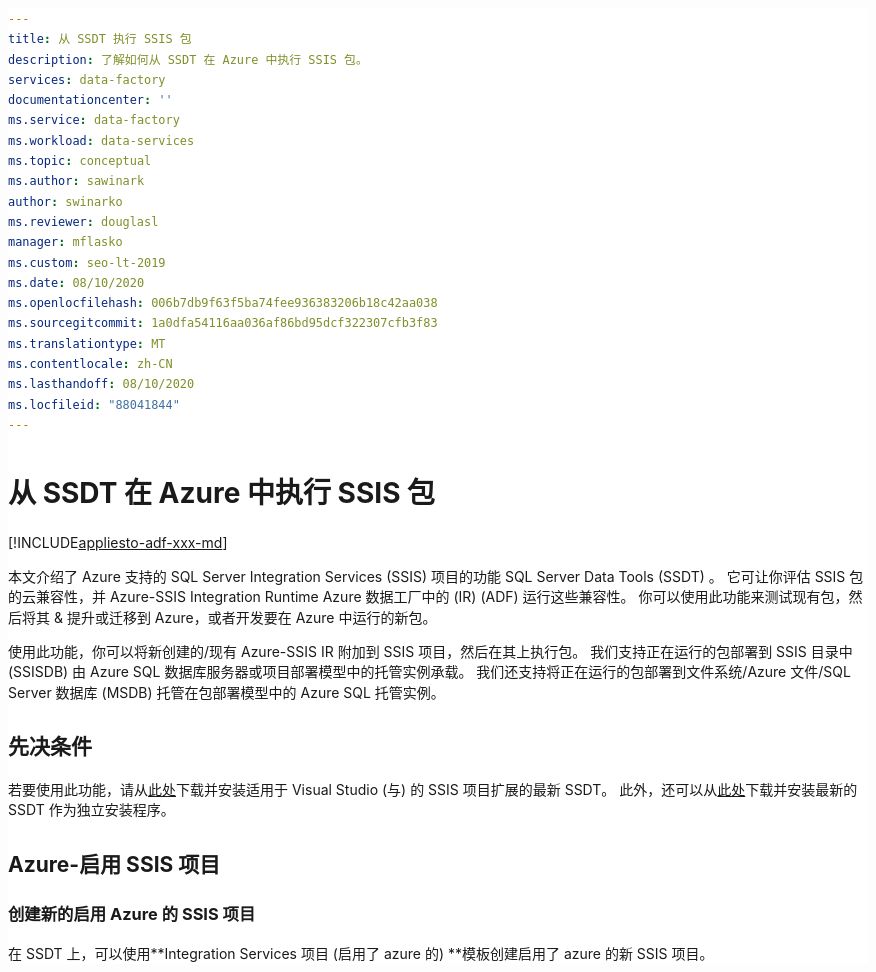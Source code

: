 ```yaml
---
title: 从 SSDT 执行 SSIS 包
description: 了解如何从 SSDT 在 Azure 中执行 SSIS 包。
services: data-factory
documentationcenter: ''
ms.service: data-factory
ms.workload: data-services
ms.topic: conceptual
ms.author: sawinark
author: swinarko
ms.reviewer: douglasl
manager: mflasko
ms.custom: seo-lt-2019
ms.date: 08/10/2020
ms.openlocfilehash: 006b7db9f63f5ba74fee936383206b18c42aa038
ms.sourcegitcommit: 1a0dfa54116aa036af86bd95dcf322307cfb3f83
ms.translationtype: MT
ms.contentlocale: zh-CN
ms.lasthandoff: 08/10/2020
ms.locfileid: "88041844"
---
```

# <a name="execute-ssis-packages-in-azure-from-ssdt"></a>从 SSDT 在 Azure 中执行 SSIS 包

[!INCLUDE[appliesto-adf-xxx-md](includes/appliesto-adf-xxx-md.md)]

本文介绍了 Azure 支持的 SQL Server Integration Services (SSIS) 项目的功能 SQL Server Data Tools (SSDT) 。 它可让你评估 SSIS 包的云兼容性，并 Azure-SSIS Integration Runtime Azure 数据工厂中的 (IR)  (ADF) 运行这些兼容性。 你可以使用此功能来测试现有包，然后将其 & 提升或迁移到 Azure，或者开发要在 Azure 中运行的新包。

使用此功能，你可以将新创建的/现有 Azure-SSIS IR 附加到 SSIS 项目，然后在其上执行包。  我们支持正在运行的包部署到 SSIS 目录中 (SSISDB) 由 Azure SQL 数据库服务器或项目部署模型中的托管实例承载。 我们还支持将正在运行的包部署到文件系统/Azure 文件/SQL Server 数据库 (MSDB) 托管在包部署模型中的 Azure SQL 托管实例。 

## <a name="prerequisites"></a>先决条件

若要使用此功能，请从[此处](https://marketplace.visualstudio.com/items?itemName=SSIS.SqlServerIntegrationServicesProjects)下载并安装适用于 Visual Studio (与) 的 SSIS 项目扩展的最新 SSDT。 此外，还可以从[此处](https://docs.microsoft.com/sql/ssdt/download-sql-server-data-tools-ssdt?view=sql-server-2017#ssdt-for-vs-2017-standalone-installer)下载并安装最新的 SSDT 作为独立安装程序。

## <a name="azure-enable-ssis-projects"></a>Azure-启用 SSIS 项目

### <a name="creating-new-azure-enabled-ssis-projects"></a>创建新的启用 Azure 的 SSIS 项目

在 SSDT 上，可以使用**Integration Services 项目 (启用了 azure 的) **模板创建启用了 azure 的新 SSIS 项目。
